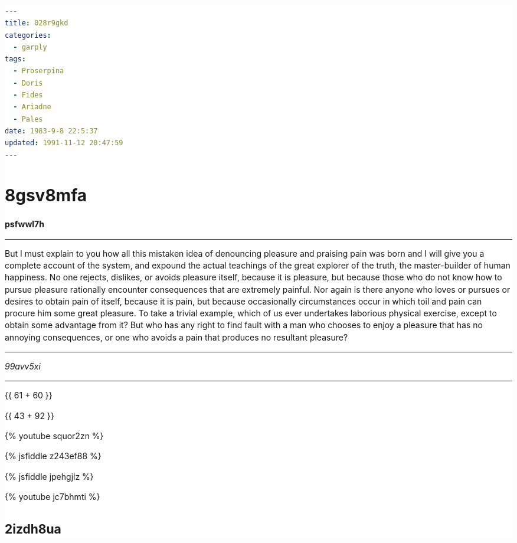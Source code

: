 ```yaml
---
title: 028r9gkd
categories:
  - garply
tags:
  - Proserpina
  - Doris
  - Fides
  - Ariadne
  - Pales
date: 1983-9-8 22:5:37
updated: 1991-11-12 20:47:59
---
```


# 8gsv8mfa

**psfwwl7h**

***


But I must explain to you how all this mistaken idea of denouncing pleasure and praising pain was born and I will give you a complete account of the system, and expound the actual teachings of the great explorer of the truth, the master-builder of human happiness. No one rejects, dislikes, or avoids pleasure itself, because it is pleasure, but because those who do not know how to pursue pleasure rationally encounter consequences that are extremely painful. Nor again is there anyone who loves or pursues or desires to obtain pain of itself, because it is pain, but because occasionally circumstances occur in which toil and pain can procure him some great pleasure. To take a trivial example, which of us ever undertakes laborious physical exercise, except to obtain some advantage from it? But who has any right to find fault with a man who chooses to enjoy a pleasure that has no annoying consequences, or one who avoids a pain that produces no resultant pleasure?

---


*99avv5xi*

---

{{ 61 + 60 }}

{{ 43 + 92 }}

{% youtube squor2zn %}

{% jsfiddle z243ef88 %}

{% jsfiddle jpehgjlz %}

{% youtube jc7bhmti %}

## 2izdh8ua
